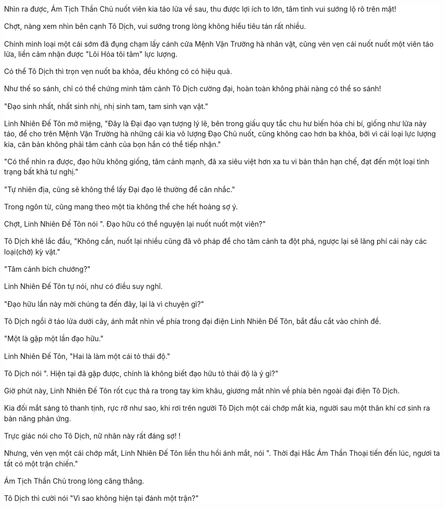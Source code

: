 Nhìn ra được, Ám Tịch Thần Chủ nuốt viên kia táo lửa về sau, thu được lợi ích to lớn, tâm tình vui sướng lộ rõ trên mặt!

Chợt, nàng xem nhìn bên cạnh Tô Dịch, vui sướng trong lòng không hiểu tiêu tán rất nhiều.

Chính mình loại một cái sớm đã đụng chạm lấy cánh cửa Mệnh Vận Trường hà nhân vật, cũng vẻn vẹn cái nuốt nuốt một viên táo lửa, liền cảm nhận được "Lôi Hỏa tôi tâm" lực lượng.

Có thể Tô Dịch thì trọn vẹn nuốt ba khỏa, đều không có có hiệu quả.

Như thế so sánh, chỉ có thể chứng minh tâm cảnh Tô Dịch cường đại, hoàn toàn không phải nàng có thể so sánh!

"Đạo sinh nhất, nhất sinh nhị, nhị sinh tam, tam sinh vạn vật."

Linh Nhiên Đế Tôn mở miệng, "Đây là Đại đạo vạn tượng lý lẽ, bên trong giấu quy tắc chu hư biến hóa chi bí, giống như lửa này táo, để cho trên Mệnh Vận Trường hà những cái kia vô lượng Đạo Chủ nuốt, cũng không cao hơn ba khỏa, bởi vì cái loại lực lượng kia, căn bản không phải tâm cảnh của bọn hắn có thể tiếp nhận."

"Có thể nhìn ra được, đạo hữu không giống, tâm cảnh mạnh, đã xa siêu việt hơn xa tu vi bản thân hạn chế, đạt đến một loại tình trạng bất khả tư nghị."

"Tự nhiên địa, cũng sẽ không thể lấy Đại đạo lẽ thường để cân nhắc."

Trong ngôn từ, cũng mang theo một tia không thể che hết hoảng sợ ý.

Chợt, Linh Nhiên Đế Tôn nói ". Đạo hữu có thể nguyện lại nuốt nuốt một viên?"

Tô Dịch khẽ lắc đầu, "Không cần, nuốt lại nhiều cũng đã vô pháp để cho tâm cảnh ta đột phá, ngược lại sẽ lãng phí cái này các loại(chờ) kỳ vật."

"Tâm cảnh bích chướng?"

Linh Nhiên Đế Tôn tự nói, như có điều suy nghĩ.

"Đạo hữu lần này mời chúng ta đến đây, lại là vì chuyện gì?"

Tô Dịch ngồi ở táo lửa dưới cây, ánh mắt nhìn về phía trong đại điện Linh Nhiên Đế Tôn, bắt đầu cắt vào chính đề.

"Một là gặp một lần đạo hữu."

Linh Nhiên Đế Tôn, "Hai là làm một cái tỏ thái độ."

Tô Dịch nói ". Hiện tại đã gặp được, chính là không biết đạo hữu tỏ thái độ là ý gì?"

Giờ phút này, Linh Nhiên Đế Tôn rốt cục thả ra trong tay kim khâu, giương mắt nhìn về phía bên ngoài đại điện Tô Dịch.

Kia đối mắt sáng tỏ thanh tịnh, rực rỡ như sao, khi rơi trên người Tô Dịch một cái chớp mắt kia, người sau một thân khí cơ sinh ra bản năng phản ứng.

Trực giác nói cho Tô Dịch, nữ nhân này rất đáng sợ! !

Nhưng, vẻn vẹn một cái chớp mắt, Linh Nhiên Đế Tôn liền thu hồi ánh mắt, nói ". Thời đại Hắc Ám Thần Thoại tiến đến lúc, ngươi ta tất có một trận chiến."

Ám Tịch Thần Chủ trong lòng căng thẳng.

Tô Dịch thì cười nói "Vì sao không hiện tại đánh một trận?"

